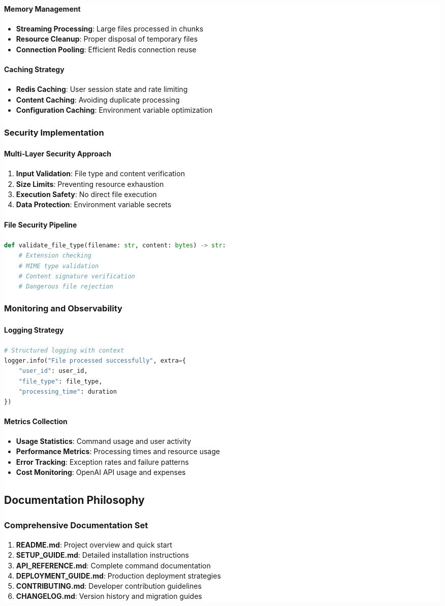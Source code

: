 #### Memory Management
- **Streaming Processing**: Large files processed in chunks
- **Resource Cleanup**: Proper disposal of temporary files
- **Connection Pooling**: Efficient Redis connection reuse

#### Caching Strategy
- **Redis Caching**: User session state and rate limiting
- **Content Caching**: Avoiding duplicate processing
- **Configuration Caching**: Environment variable optimization

### Security Implementation

#### Multi-Layer Security Approach
1. **Input Validation**: File type and content verification
2. **Size Limits**: Preventing resource exhaustion
3. **Execution Safety**: No direct file execution
4. **Data Protection**: Environment variable secrets

#### File Security Pipeline
```python
def validate_file_type(filename: str, content: bytes) -> str:
    # Extension checking
    # MIME type validation
    # Content signature verification
    # Dangerous file rejection
```

### Monitoring and Observability

#### Logging Strategy
```python
# Structured logging with context
logger.info("File processed successfully", extra={
    "user_id": user_id,
    "file_type": file_type,
    "processing_time": duration
})
```

#### Metrics Collection
- **Usage Statistics**: Command usage and user activity
- **Performance Metrics**: Processing times and resource usage
- **Error Tracking**: Exception rates and failure patterns
- **Cost Monitoring**: OpenAI API usage and expenses

## Documentation Philosophy

### Comprehensive Documentation Set
1. **README.md**: Project overview and quick start
2. **SETUP_GUIDE.md**: Detailed installation instructions
3. **API_REFERENCE.md**: Complete command documentation
4. **DEPLOYMENT_GUIDE.md**: Production deployment strategies
5. **CONTRIBUTING.md**: Developer contribution guidelines
6. **CHANGELOG.md**: Version history and migration guides
